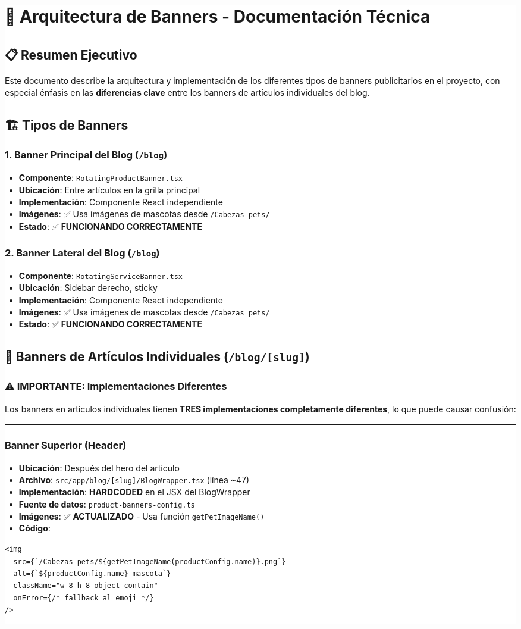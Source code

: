 # 🎯 Arquitectura de Banners - Documentación Técnica

## 📋 Resumen Ejecutivo

Este documento describe la arquitectura y implementación de los diferentes tipos de banners publicitarios en el proyecto, con especial énfasis en las **diferencias clave** entre los banners de artículos individuales del blog.

## 🏗️ Tipos de Banners

### 1. **Banner Principal del Blog** (`/blog`)
- **Componente**: `RotatingProductBanner.tsx`
- **Ubicación**: Entre artículos en la grilla principal
- **Implementación**: Componente React independiente
- **Imágenes**: ✅ Usa imágenes de mascotas desde `/Cabezas pets/`
- **Estado**: ✅ **FUNCIONANDO CORRECTAMENTE**

### 2. **Banner Lateral del Blog** (`/blog`)
- **Componente**: `RotatingServiceBanner.tsx`
- **Ubicación**: Sidebar derecho, sticky
- **Implementación**: Componente React independiente
- **Imágenes**: ✅ Usa imágenes de mascotas desde `/Cabezas pets/`
- **Estado**: ✅ **FUNCIONANDO CORRECTAMENTE**

## 📄 **Banners de Artículos Individuales** (`/blog/[slug]`)

### ⚠️ **IMPORTANTE: Implementaciones Diferentes**

Los banners en artículos individuales tienen **TRES implementaciones completamente diferentes**, lo que puede causar confusión:

---

### **Banner Superior (Header)**
- **Ubicación**: Después del hero del artículo
- **Archivo**: `src/app/blog/[slug]/BlogWrapper.tsx` (línea ~47)
- **Implementación**: **HARDCODED** en el JSX del BlogWrapper
- **Fuente de datos**: `product-banners-config.ts`
- **Imágenes**: ✅ **ACTUALIZADO** - Usa función `getPetImageName()`
- **Código**:
```tsx
<img 
  src={`/Cabezas pets/${getPetImageName(productConfig.name)}.png`}
  alt={`${productConfig.name} mascota`}
  className="w-8 h-8 object-contain"
  onError={/* fallback al emoji */}
/>
```

---